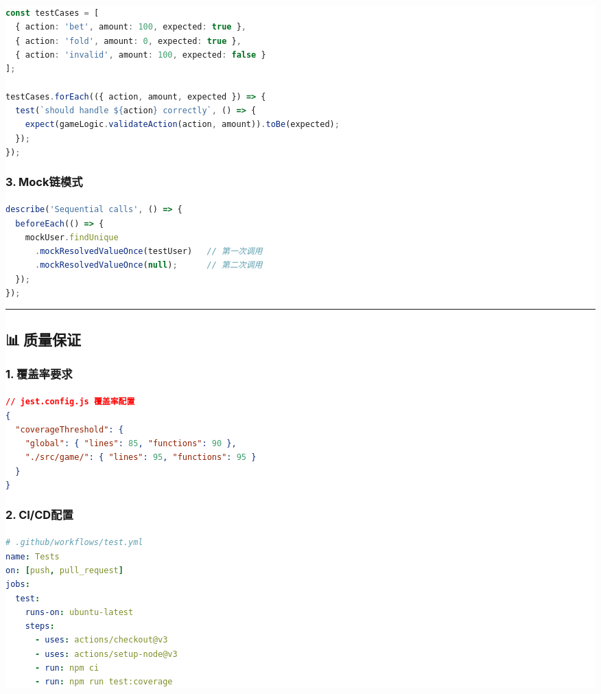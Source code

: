 ```typescript
const testCases = [
  { action: 'bet', amount: 100, expected: true },
  { action: 'fold', amount: 0, expected: true },
  { action: 'invalid', amount: 100, expected: false }
];

testCases.forEach(({ action, amount, expected }) => {
  test(`should handle ${action} correctly`, () => {
    expect(gameLogic.validateAction(action, amount)).toBe(expected);
  });
});
```

### 3. Mock链模式

```typescript
describe('Sequential calls', () => {
  beforeEach(() => {
    mockUser.findUnique
      .mockResolvedValueOnce(testUser)   // 第一次调用
      .mockResolvedValueOnce(null);      // 第二次调用
  });
});
```

---

## 📊 质量保证

### 1. 覆盖率要求

```json
// jest.config.js 覆盖率配置
{
  "coverageThreshold": {
    "global": { "lines": 85, "functions": 90 },
    "./src/game/": { "lines": 95, "functions": 95 }
  }
}
```

### 2. CI/CD配置

```yaml
# .github/workflows/test.yml
name: Tests
on: [push, pull_request]
jobs:
  test:
    runs-on: ubuntu-latest
    steps:
      - uses: actions/checkout@v3
      - uses: actions/setup-node@v3
      - run: npm ci
      - run: npm run test:coverage
```
